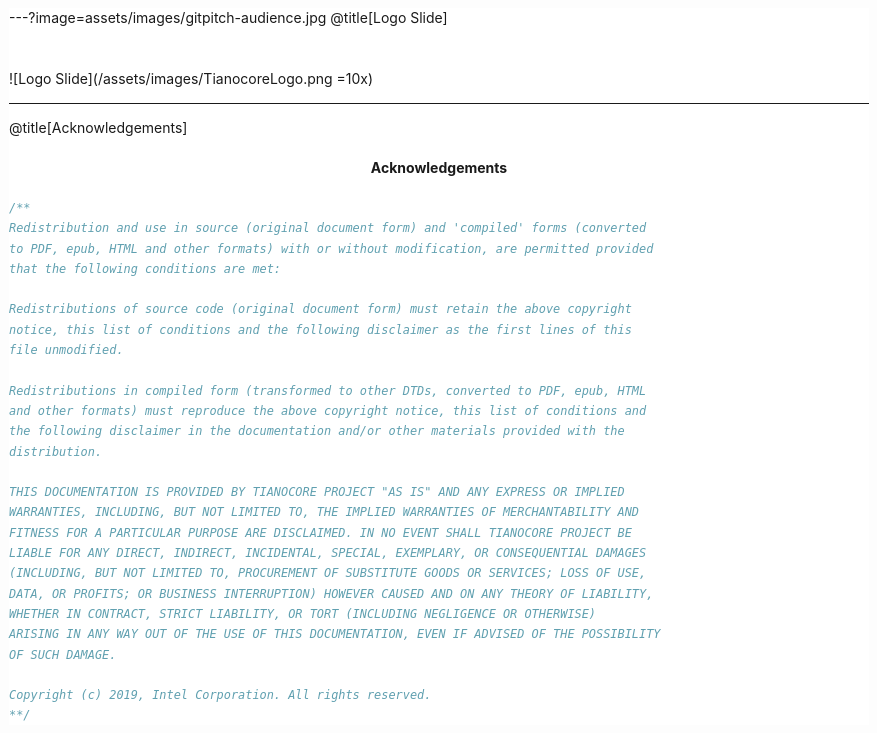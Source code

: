 ---?image=assets/images/gitpitch-audience.jpg
@title[Logo Slide]
<br><br><br>
![Logo Slide](/assets/images/TianocoreLogo.png =10x)



---
@title[Acknowledgements]
#### <p align="center"><span class="gold"   >Acknowledgements</span></p>

```c++
/**
Redistribution and use in source (original document form) and 'compiled' forms (converted
to PDF, epub, HTML and other formats) with or without modification, are permitted provided
that the following conditions are met:

Redistributions of source code (original document form) must retain the above copyright 
notice, this list of conditions and the following disclaimer as the first lines of this 
file unmodified.

Redistributions in compiled form (transformed to other DTDs, converted to PDF, epub, HTML
and other formats) must reproduce the above copyright notice, this list of conditions and 
the following disclaimer in the documentation and/or other materials provided with the 
distribution.

THIS DOCUMENTATION IS PROVIDED BY TIANOCORE PROJECT "AS IS" AND ANY EXPRESS OR IMPLIED 
WARRANTIES, INCLUDING, BUT NOT LIMITED TO, THE IMPLIED WARRANTIES OF MERCHANTABILITY AND 
FITNESS FOR A PARTICULAR PURPOSE ARE DISCLAIMED. IN NO EVENT SHALL TIANOCORE PROJECT BE 
LIABLE FOR ANY DIRECT, INDIRECT, INCIDENTAL, SPECIAL, EXEMPLARY, OR CONSEQUENTIAL DAMAGES 
(INCLUDING, BUT NOT LIMITED TO, PROCUREMENT OF SUBSTITUTE GOODS OR SERVICES; LOSS OF USE, 
DATA, OR PROFITS; OR BUSINESS INTERRUPTION) HOWEVER CAUSED AND ON ANY THEORY OF LIABILITY, 
WHETHER IN CONTRACT, STRICT LIABILITY, OR TORT (INCLUDING NEGLIGENCE OR OTHERWISE) 
ARISING IN ANY WAY OUT OF THE USE OF THIS DOCUMENTATION, EVEN IF ADVISED OF THE POSSIBILITY 
OF SUCH DAMAGE.

Copyright (c) 2019, Intel Corporation. All rights reserved.
**/

```

